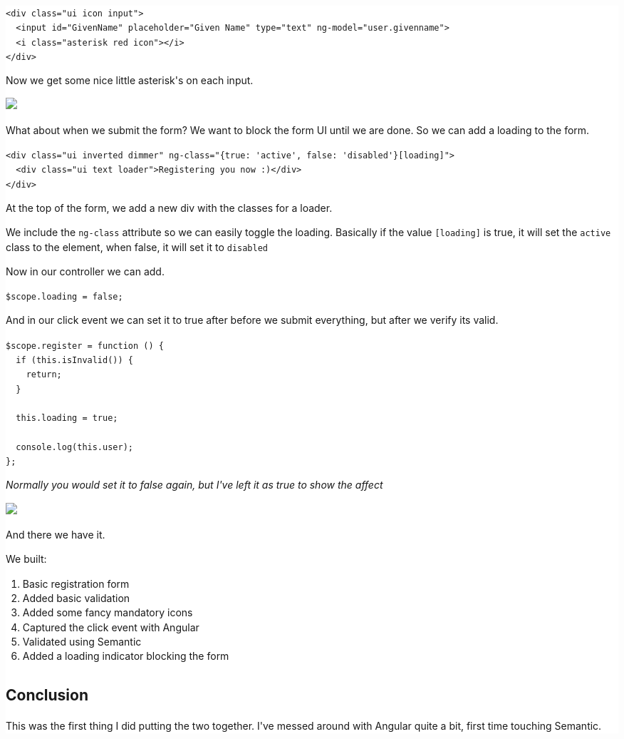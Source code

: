 	<div class="ui icon input">
	  <input id="GivenName" placeholder="Given Name" type="text" ng-model="user.givenname">
	  <i class="asterisk red icon"></i>
	</div>

Now we get some nice little asterisk's on each input.

![][11]

What about when we submit the form? We want to block the form UI until we are done. So we can add a loading to the form.

	<div class="ui inverted dimmer" ng-class="{true: 'active', false: 'disabled'}[loading]">
	  <div class="ui text loader">Registering you now :)</div>
	</div>

At the top of the form, we add a new div with the classes for a loader. 

We include the `ng-class` attribute so we can easily toggle the loading. Basically if the value `[loading]` is true, it will set the `active` class to the element, when false, it will set it to `disabled`

Now in our controller we can add.

`$scope.loading = false;`

And in our click event we can set it to true after before we submit everything, but after we verify its valid.

	$scope.register = function () {
	  if (this.isInvalid()) {
	    return;
	  }
	  
	  this.loading = true;
	  
	  console.log(this.user);
	};

*Normally you would set it to false again, but I've left it as true to show the affect*

![][12]

And there we have it. 

We built:

1. Basic registration form
2. Added basic validation
3. Added some fancy mandatory icons
4. Captured the click event with Angular
5. Validated using Semantic
6. Added a loading indicator blocking the form

## Conclusion

This was the first thing I did putting the two together. I've messed around with Angular quite a bit, first time touching Semantic.


 [0]: http://semantic-ui.com
 [1]: http://angularjs.org
 [2]: http://nancyfx.org
 [3]: /images/semantic-ui-1.png
 [4]: /images/semantic-ui-2.png
 [5]: /images/semantic-ui-3.png
 [6]: /images/semantic-ui-4.png
 [7]: /images/semantic-ui-5.png
 [8]: /images/semantic-ui-6.png
 [9]: /images/semantic-ui-7.png
 [10]: /images/semantic-ui-8.png
 [11]: /images/semantic-ui-9.png
 [12]: /images/semantic-ui-10.png
 [13]: https://github.com/phillip-haydon/Demo-SemanticUIAngular